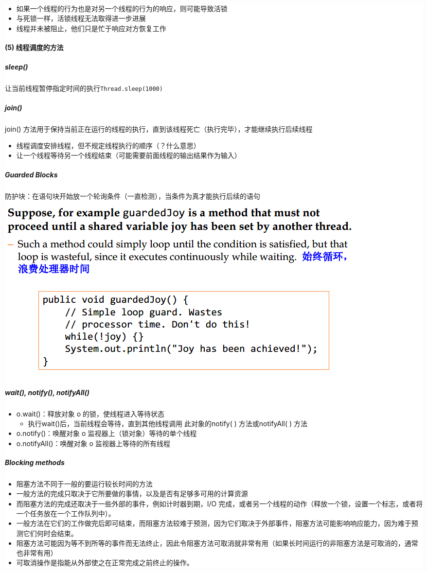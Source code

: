 - 如果一个线程的行为也是对另一个线程的行为的响应，则可能导致活锁
- 与死锁一样，活锁线程无法取得进一步进展
- 线程并未被阻止，他们只是忙于响应对方恢复工作

#### (5) 线程调度的方法

##### sleep()

让当前线程暂停指定时间的执行`Thread.sleep(1000)`

##### join()

join() 方法用于保持当前正在运行的线程的执行，直到该线程死亡（执行完毕），才能继续执行后续线程

- 线程调度安排线程，但不规定线程执行的顺序（？什么意思）
- 让一个线程等待另一个线程结束（可能需要前面线程的输出结果作为输入）

##### Guarded Blocks

防护块：在语句块开始放一个轮询条件（一直检测），当条件为真才能执行后续的语句

![](_v_images/_1528614898_30261.png)

##### wait(), notify(), notifyAll()

- o.wait()：释放对象 o 的锁，使线程进入等待状态
    - 执行wait()后，当前线程会等待，直到其他线程调用
此对象的notify( ) 方法或notifyAll( ) 方法
- o.notify()：唤醒对象 o 监视器上（锁对象）等待的单个线程
- o.notifyAll()：唤醒对象 o 监视器上等待的所有线程

##### Blocking methods

- 阻塞方法不同于一般的要运行较长时间的方法
- 一般方法的完成只取决于它所要做的事情，以及是否有足够多可用的计算资源
- 而阻塞方法的完成还取决于一些外部的事件，例如计时器到期，I/O 完成，或者另一个线程的动作（释放一个锁，设置一个标志，或者将一个任务放在一个工作队列中）。
- 一般方法在它们的工作做完后即可结束，而阻塞方法较难于预测，因为它们取决于外部事件，阻塞方法可能影响响应能力，因为难于预测它们何时会结束。
- 阻塞方法可能因为等不到所等的事件而无法终止，因此令阻塞方法可取消就非常有用（如果长时间运行的非阻塞方法是可取消的，通常也非常有用）
- 可取消操作是指能从外部使之在正常完成之前终止的操作。
